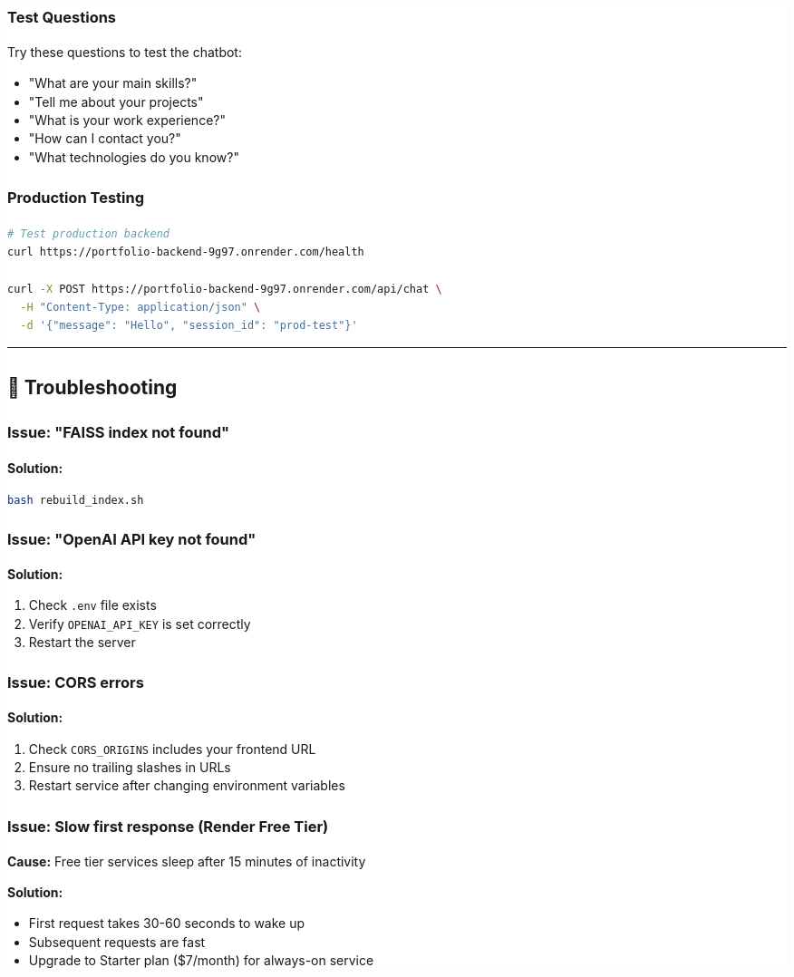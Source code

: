 ### Test Questions

Try these questions to test the chatbot:
- "What are your main skills?"
- "Tell me about your projects"
- "What is your work experience?"
- "How can I contact you?"
- "What technologies do you know?"

### Production Testing

```bash
# Test production backend
curl https://portfolio-backend-9g97.onrender.com/health

curl -X POST https://portfolio-backend-9g97.onrender.com/api/chat \
  -H "Content-Type: application/json" \
  -d '{"message": "Hello", "session_id": "prod-test"}'
```

---

## 🔧 Troubleshooting

### Issue: "FAISS index not found"

**Solution:**
```bash
bash rebuild_index.sh
```

### Issue: "OpenAI API key not found"

**Solution:**
1. Check `.env` file exists
2. Verify `OPENAI_API_KEY` is set correctly
3. Restart the server

### Issue: CORS errors

**Solution:**
1. Check `CORS_ORIGINS` includes your frontend URL
2. Ensure no trailing slashes in URLs
3. Restart service after changing environment variables

### Issue: Slow first response (Render Free Tier)

**Cause:** Free tier services sleep after 15 minutes of inactivity

**Solution:**
- First request takes 30-60 seconds to wake up
- Subsequent requests are fast
- Upgrade to Starter plan ($7/month) for always-on service
